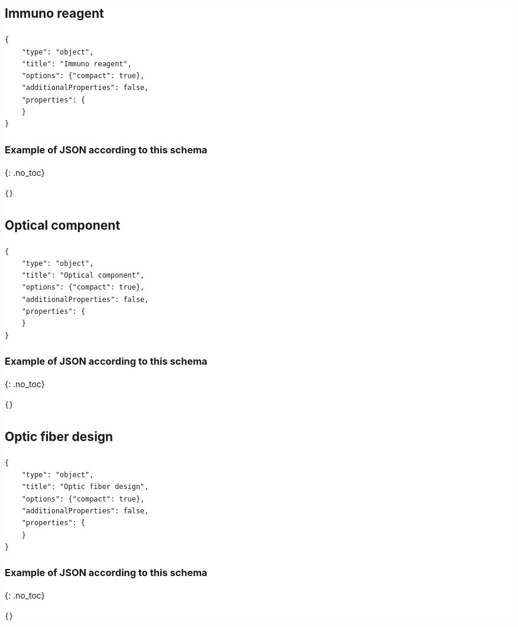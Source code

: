 ## Immuno reagent
```
{
    "type": "object",
    "title": "Immuno reagent",
    "options": {"compact": true},
    "additionalProperties": false,
    "properties": {
    }
}
```

### Example of JSON according to this schema
{: .no_toc}
```
{}
```

## Optical component
```
{
    "type": "object",
    "title": "Optical component",
    "options": {"compact": true},
    "additionalProperties": false,
    "properties": {
    }
}
```

### Example of JSON according to this schema
{: .no_toc}
```
{}
```

## Optic fiber design
```
{
    "type": "object",
    "title": "Optic fiber design",
    "options": {"compact": true},
    "additionalProperties": false,
    "properties": {
    }
}
```

### Example of JSON according to this schema
{: .no_toc}
```
{}
```
